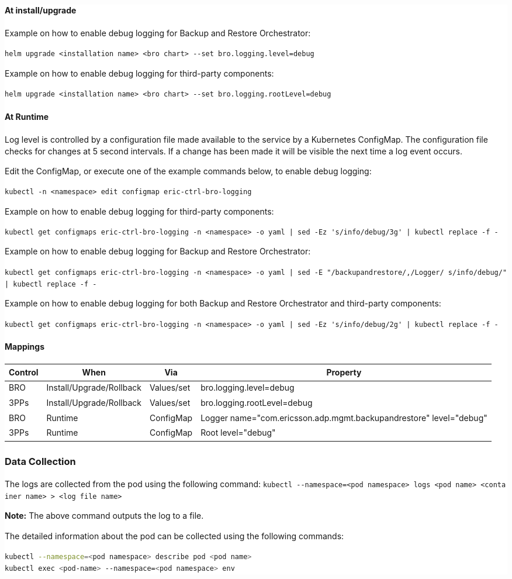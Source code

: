 #### At install/upgrade
Example on how to enable debug logging for Backup and Restore Orchestrator:
```
helm upgrade <installation name> <bro chart> --set bro.logging.level=debug
```
Example on how to enable debug logging for third-party components:
```
helm upgrade <installation name> <bro chart> --set bro.logging.rootLevel=debug
```

#### At Runtime
Log level is controlled by a configuration file made available to the service by a Kubernetes ConfigMap.
The configuration file checks for changes at 5 second intervals.
If a change has been made it will be visible the next time a log event occurs.

Edit the ConfigMap, or execute one of the example commands below, to enable debug logging:
```
kubectl -n <namespace> edit configmap eric-ctrl-bro-logging
```
Example on how to enable debug logging for third-party components:
```
kubectl get configmaps eric-ctrl-bro-logging -n <namespace> -o yaml | sed -Ez 's/info/debug/3g' | kubectl replace -f -
```
Example on how to enable debug logging for Backup and Restore Orchestrator:
```
kubectl get configmaps eric-ctrl-bro-logging -n <namespace> -o yaml | sed -E "/backupandrestore/,/Logger/ s/info/debug/" | kubectl replace -f -
```
Example on how to enable debug logging for both Backup and Restore Orchestrator and third-party components:
```
kubectl get configmaps eric-ctrl-bro-logging -n <namespace> -o yaml | sed -Ez 's/info/debug/2g' | kubectl replace -f -
```
#### Mappings

 Control | When | Via | Property
---|---|---|---
 BRO |Install/Upgrade/Rollback | Values/set | bro.logging.level=debug
 3PPs |Install/Upgrade/Rollback | Values/set | bro.logging.rootLevel=debug
 BRO |Runtime | ConfigMap | Logger name="com.ericsson.adp.mgmt.backupandrestore" level="debug"
 3PPs |Runtime | ConfigMap | Root level="debug"

### Data Collection

The logs are collected from the pod using the following command:
`kubectl --namespace=<pod namespace> logs <pod name> <container name> > <log file name>`


**Note:** The above command outputs the log to a file.

The detailed information about the pod can be collected using the following commands:
```bash
kubectl --namespace=<pod namespace> describe pod <pod name>
kubectl exec <pod-name> --namespace=<pod namespace> env
```
